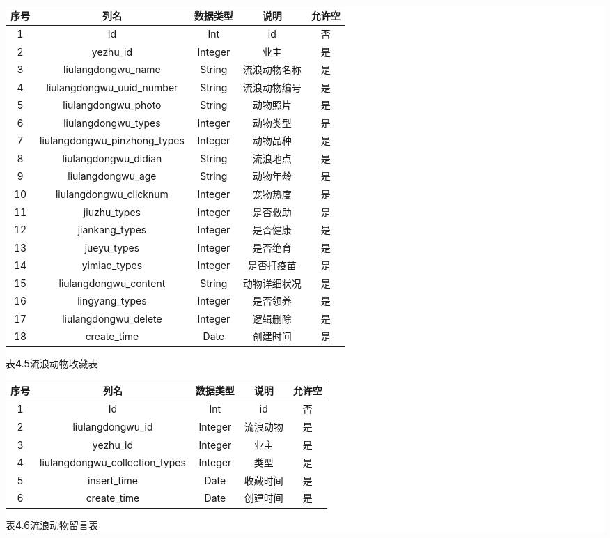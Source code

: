 |序号|列名|数据类型|说明|允许空|
| :-: | :-: | :-: | :-: | :-: |
|1|Id|Int|id|否|
|2|yezhu\_id|Integer|业主|是|
|3|liulangdongwu\_name|String|流浪动物名称|是|
|4|liulangdongwu\_uuid\_number|String|流浪动物编号|是|
|5|liulangdongwu\_photo|String|动物照片|是|
|6|liulangdongwu\_types|Integer|动物类型|是|
|7|liulangdongwu\_pinzhong\_types|Integer|动物品种|是|
|8|liulangdongwu\_didian|String|流浪地点|是|
|9|liulangdongwu\_age|String|动物年龄|是|
|10|liulangdongwu\_clicknum|Integer|宠物热度|是|
|11|jiuzhu\_types|Integer|是否救助|是|
|12|jiankang\_types|Integer|是否健康|是|
|13|jueyu\_types|Integer|是否绝育|是|
|14|yimiao\_types|Integer|是否打疫苗|是|
|15|liulangdongwu\_content|String|动物详细状况|是|
|16|lingyang\_types|Integer|是否领养|是|
|17|liulangdongwu\_delete|Integer|逻辑删除|是|
|18|create\_time|Date|创建时间|是|
表4.5流浪动物收藏表

|序号|列名|数据类型|说明|允许空|
| :-: | :-: | :-: | :-: | :-: |
|1|Id|Int|id|否|
|2|liulangdongwu\_id|Integer|流浪动物|是|
|3|yezhu\_id|Integer|业主|是|
|4|liulangdongwu\_collection\_types|Integer|类型|是|
|5|insert\_time|Date|收藏时间|是|
|6|create\_time|Date|创建时间|是|
表4.6流浪动物留言表
